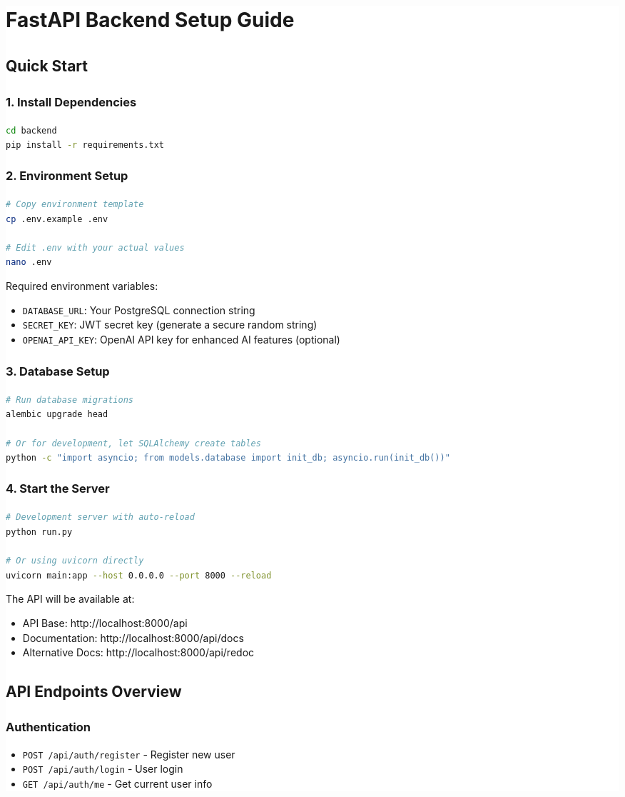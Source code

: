 # FastAPI Backend Setup Guide

## Quick Start

### 1. Install Dependencies
```bash
cd backend
pip install -r requirements.txt
```

### 2. Environment Setup
```bash
# Copy environment template
cp .env.example .env

# Edit .env with your actual values
nano .env
```

Required environment variables:
- `DATABASE_URL`: Your PostgreSQL connection string
- `SECRET_KEY`: JWT secret key (generate a secure random string)
- `OPENAI_API_KEY`: OpenAI API key for enhanced AI features (optional)

### 3. Database Setup
```bash
# Run database migrations
alembic upgrade head

# Or for development, let SQLAlchemy create tables
python -c "import asyncio; from models.database import init_db; asyncio.run(init_db())"
```

### 4. Start the Server
```bash
# Development server with auto-reload
python run.py

# Or using uvicorn directly
uvicorn main:app --host 0.0.0.0 --port 8000 --reload
```

The API will be available at:
- API Base: http://localhost:8000/api
- Documentation: http://localhost:8000/api/docs
- Alternative Docs: http://localhost:8000/api/redoc

## API Endpoints Overview

### Authentication
- `POST /api/auth/register` - Register new user
- `POST /api/auth/login` - User login
- `GET /api/auth/me` - Get current user info
